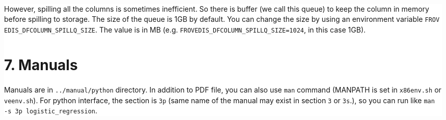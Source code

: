 However, spilling all the columns is sometimes inefficient. So there
is buffer (we call this queue) to keep the column in memory before
spilling to storage. The size of the queue is 1GB by default. You can
change the size by using an environment variable 
`FROVEDIS_DFCOLUMN_SPILLQ_SIZE`. The value is in MB 
(e.g. `FROVEDIS_DFCOLUMN_SPILLQ_SIZE=1024`, in this case 1GB). 

# 7. Manuals

Manuals are in `../manual/python` directory.
In addition to PDF file, you can also use `man` command (MANPATH is
set in `x86env.sh` or `veenv.sh`). For python interface, the section is
`3p` (same name of the manual may exist in section `3` or `3s`.), so
you can run like `man -s 3p logistic_regression`. 
